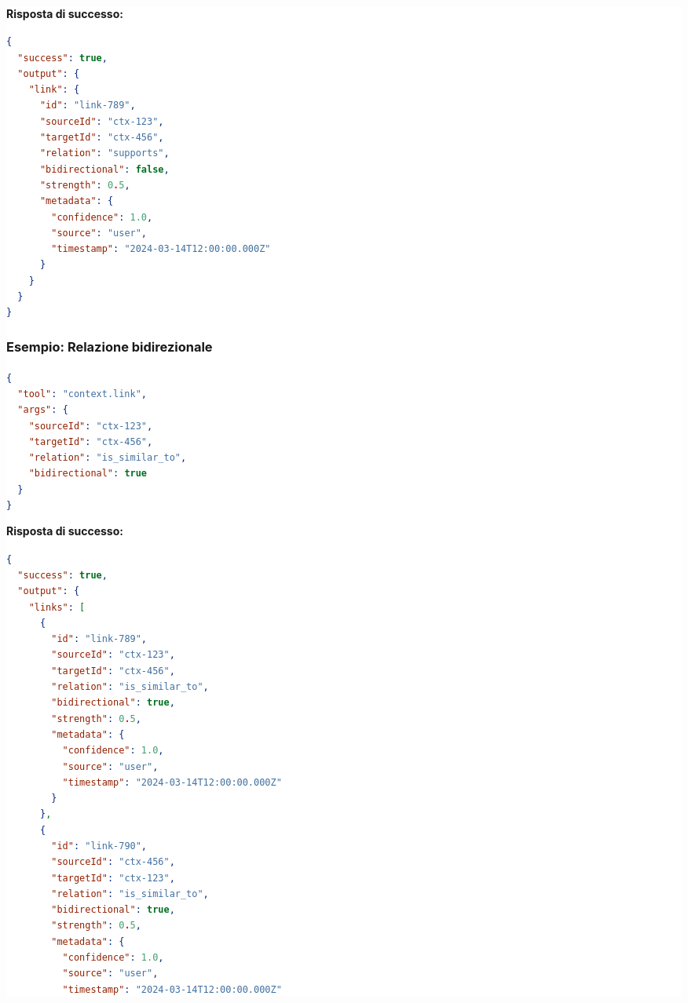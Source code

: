 **Risposta di successo:**
```json
{
  "success": true,
  "output": {
    "link": {
      "id": "link-789",
      "sourceId": "ctx-123",
      "targetId": "ctx-456",
      "relation": "supports",
      "bidirectional": false,
      "strength": 0.5,
      "metadata": {
        "confidence": 1.0,
        "source": "user",
        "timestamp": "2024-03-14T12:00:00.000Z"
      }
    }
  }
}
```

### Esempio: Relazione bidirezionale
```json
{
  "tool": "context.link",
  "args": {
    "sourceId": "ctx-123",
    "targetId": "ctx-456",
    "relation": "is_similar_to",
    "bidirectional": true
  }
}
```

**Risposta di successo:**
```json
{
  "success": true,
  "output": {
    "links": [
      {
        "id": "link-789",
        "sourceId": "ctx-123",
        "targetId": "ctx-456",
        "relation": "is_similar_to",
        "bidirectional": true,
        "strength": 0.5,
        "metadata": {
          "confidence": 1.0,
          "source": "user",
          "timestamp": "2024-03-14T12:00:00.000Z"
        }
      },
      {
        "id": "link-790",
        "sourceId": "ctx-456",
        "targetId": "ctx-123",
        "relation": "is_similar_to",
        "bidirectional": true,
        "strength": 0.5,
        "metadata": {
          "confidence": 1.0,
          "source": "user",
          "timestamp": "2024-03-14T12:00:00.000Z"
```